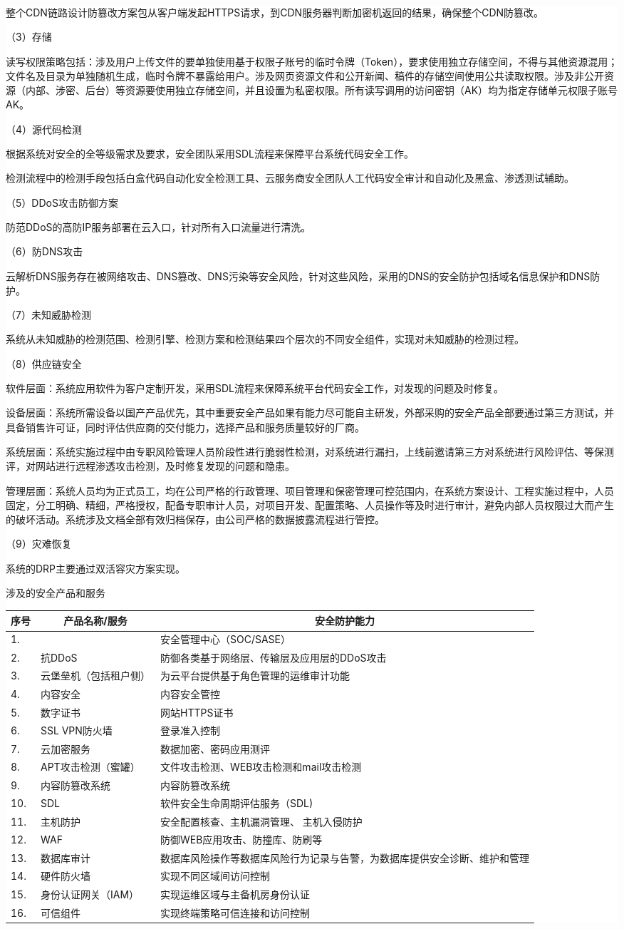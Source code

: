 整个CDN链路设计防篡改方案包从客户端发起HTTPS请求，到CDN服务器判断加密机返回的结果，确保整个CDN防篡改。

（3）存储

读写权限策略包括：涉及用户上传文件的要单独使用基于权限子账号的临时令牌（Token），要求使用独立存储空间，不得与其他资源混用；文件名及目录为单独随机生成，临时令牌不暴露给用户。涉及网页资源文件和公开新闻、稿件的存储空间使用公共读取权限。涉及非公开资源（内部、涉密、后台）等资源要使用独立存储空间，并且设置为私密权限。所有读写调用的访问密钥（AK）均为指定存储单元权限子账号AK。

（4）源代码检测

根据系统对安全的全等级需求及要求，安全团队采用SDL流程来保障平台系统代码安全工作。

检测流程中的检测手段包括白盒代码自动化安全检测工具、云服务商安全团队人工代码安全审计和自动化及黑盒、渗透测试辅助。

（5）DDoS攻击防御方案

防范DDoS的高防IP服务部署在云入口，针对所有入口流量进行清洗。

（6）防DNS攻击

云解析DNS服务存在被网络攻击、DNS篡改、DNS污染等安全风险，针对这些风险，采用的DNS的安全防护包括域名信息保护和DNS防护。

（7）未知威胁检测

系统从未知威胁的检测范围、检测引擎、检测方案和检测结果四个层次的不同安全组件，实现对未知威胁的检测过程。

（8）供应链安全

软件层面：系统应用软件为客户定制开发，采用SDL流程来保障系统平台代码安全工作，对发现的问题及时修复。

设备层面：系统所需设备以国产产品优先，其中重要安全产品如果有能力尽可能自主研发，外部采购的安全产品全部要通过第三方测试，并具备销售许可证，同时评估供应商的交付能力，选择产品和服务质量较好的厂商。

系统层面：系统实施过程中由专职风险管理人员阶段性进行脆弱性检测，对系统进行漏扫，上线前邀请第三方对系统进行风险评估、等保测评，对网站进行远程渗透攻击检测，及时修复发现的问题和隐患。

管理层面：系统人员均为正式员工，均在公司严格的行政管理、项目管理和保密管理可控范围内，在系统方案设计、工程实施过程中，人员固定，分工明确、精细，严格授权，配备专职审计人员，对项目开发、配置策略、人员操作等及时进行审计，避免内部人员权限过大而产生的破坏活动。系统涉及文档全部有效归档保存，由公司严格的数据披露流程进行管控。

（9）灾难恢复

系统的DRP主要通过双活容灾方案实现。

涉及的安全产品和服务

|序号|产品名称/服务|安全防护能力|
|-|-|-|
|1.||安全管理中心（SOC/SASE）|实现安全入侵检测、弱点分析和可视化大屏等安全集中管控|
|2.|抗DDoS|防御各类基于网络层、传输层及应用层的DDoS攻击|
|3.|云堡垒机（包括租户侧）|为云平台提供基于角色管理的运维审计功能|
|4.|内容安全|内容安全管控|
|5.|数字证书|网站HTTPS证书|
|6.|SSL VPN防火墙|登录准入控制|
|7.|云加密服务|数据加密、密码应用测评|
|8.|APT攻击检测（蜜罐）|文件攻击检测、WEB攻击检测和mail攻击检测|
|9.|内容防篡改系统|内容防篡改系统|
|10.|SDL|软件安全生命周期评估服务（SDL)|
|11.|主机防护|安全配置核查、主机漏洞管理、 主机入侵防护|
|12.|WAF|防御WEB应用攻击、防撞库、防刷等|
|13.|数据库审计|数据库风险操作等数据库风险行为记录与告警，为数据库提供安全诊断、维护和管理|
|14.|硬件防火墙|实现不同区域间访问控制|
|15.|身份认证网关（IAM）|实现运维区域与主备机房身份认证|
|16.|可信组件|实现终端策略可信连接和访问控制|
